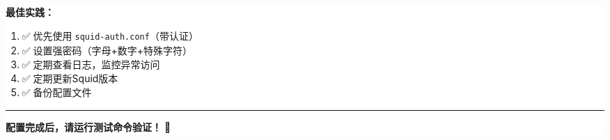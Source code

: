 **最佳实践：**
1. ✅ 优先使用 `squid-auth.conf`（带认证）
2. ✅ 设置强密码（字母+数字+特殊字符）
3. ✅ 定期查看日志，监控异常访问
4. ✅ 定期更新Squid版本
5. ✅ 备份配置文件

---

**配置完成后，请运行测试命令验证！** 🎉

